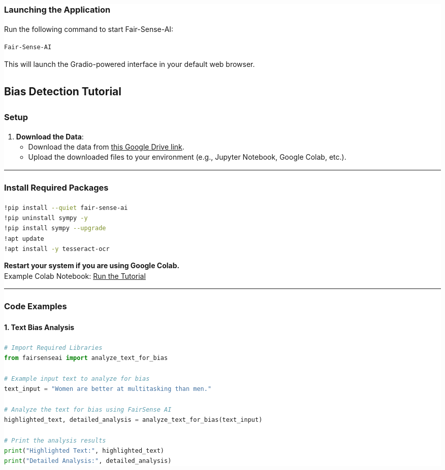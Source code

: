 ### **Launching the Application**

Run the following command to start Fair-Sense-AI:

```bash
Fair-Sense-AI
```

This will launch the Gradio-powered interface in your default web browser.


## **Bias Detection Tutorial**

### **Setup**

1. **Download the Data**:  
   - Download the data from [this Google Drive link](https://drive.google.com/drive/folders/1_D7lTz-TC6yhV7xsZIDzk-tJvl4TAwyi?usp=sharing).
   - Upload the downloaded files to your environment (e.g., Jupyter Notebook, Google Colab, etc.).

---

### **Install Required Packages**

```bash
!pip install --quiet fair-sense-ai
!pip uninstall sympy -y
!pip install sympy --upgrade
!apt update
!apt install -y tesseract-ocr
```

**Restart your system if you are using Google Colab.**  
Example Colab Notebook: [Run the Tutorial](https://colab.research.google.com/drive/1en8JtZTAIa5MuV5OZWYNteYl95Ql9xy7?usp=sharing)

---

### **Code Examples**

#### **1. Text Bias Analysis**

```python
# Import Required Libraries
from fairsenseai import analyze_text_for_bias

# Example input text to analyze for bias
text_input = "Women are better at multitasking than men."

# Analyze the text for bias using FairSense AI
highlighted_text, detailed_analysis = analyze_text_for_bias(text_input)

# Print the analysis results
print("Highlighted Text:", highlighted_text)
print("Detailed Analysis:", detailed_analysis)
```
